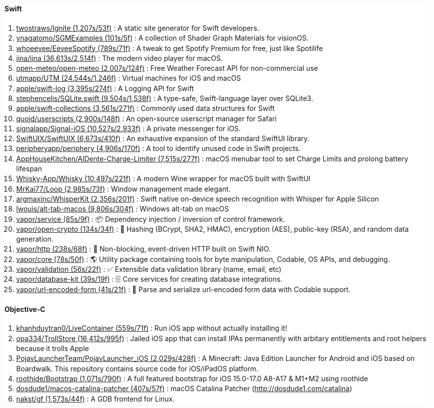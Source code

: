 #### Swift
1. [twostraws/Ignite (1,207s/53f)](https://github.com/twostraws/Ignite) : A static site generator for Swift developers.
2. [ynagatomo/SGMExamples (101s/5f)](https://github.com/ynagatomo/SGMExamples) : A collection of Shader Graph Materials for visionOS.
3. [whoeevee/EeveeSpotify (789s/71f)](https://github.com/whoeevee/EeveeSpotify) : A tweak to get Spotify Premium for free, just like Spotilife
4. [iina/iina (36,613s/2,514f)](https://github.com/iina/iina) : The modern video player for macOS.
5. [open-meteo/open-meteo (2,007s/124f)](https://github.com/open-meteo/open-meteo) : Free Weather Forecast API for non-commercial use
6. [utmapp/UTM (24,544s/1,246f)](https://github.com/utmapp/UTM) : Virtual machines for iOS and macOS
7. [apple/swift-log (3,395s/274f)](https://github.com/apple/swift-log) : A Logging API for Swift
8. [stephencelis/SQLite.swift (9,504s/1,538f)](https://github.com/stephencelis/SQLite.swift) : A type-safe, Swift-language layer over SQLite3.
9. [apple/swift-collections (3,561s/271f)](https://github.com/apple/swift-collections) : Commonly used data structures for Swift
10. [quoid/userscripts (2,900s/148f)](https://github.com/quoid/userscripts) : An open-source userscript manager for Safari
11. [signalapp/Signal-iOS (10,527s/2,933f)](https://github.com/signalapp/Signal-iOS) : A private messenger for iOS.
12. [SwiftUIX/SwiftUIX (6,673s/410f)](https://github.com/SwiftUIX/SwiftUIX) : An exhaustive expansion of the standard SwiftUI library.
13. [peripheryapp/periphery (4,906s/170f)](https://github.com/peripheryapp/periphery) : A tool to identify unused code in Swift projects.
14. [AppHouseKitchen/AlDente-Charge-Limiter (7,515s/277f)](https://github.com/AppHouseKitchen/AlDente-Charge-Limiter) : macOS menubar tool to set Charge Limits and prolong battery lifespan
15. [Whisky-App/Whisky (10,497s/221f)](https://github.com/Whisky-App/Whisky) : A modern Wine wrapper for macOS built with SwiftUI
16. [MrKai77/Loop (2,985s/73f)](https://github.com/MrKai77/Loop) : Window management made elegant.
17. [argmaxinc/WhisperKit (2,356s/201f)](https://github.com/argmaxinc/WhisperKit) : Swift native on-device speech recognition with Whisper for Apple Silicon
18. [lwouis/alt-tab-macos (9,806s/304f)](https://github.com/lwouis/alt-tab-macos) : Windows alt-tab on macOS
19. [vapor/service (85s/9f)](https://github.com/vapor/service) : 📦 Dependency injection / inversion of control framework.
20. [vapor/open-crypto (134s/34f)](https://github.com/vapor/open-crypto) : 🔑 Hashing (BCrypt, SHA2, HMAC), encryption (AES), public-key (RSA), and random data generation.
21. [vapor/http (238s/68f)](https://github.com/vapor/http) : 🚀 Non-blocking, event-driven HTTP built on Swift NIO.
22. [vapor/core (78s/50f)](https://github.com/vapor/core) : 🌎 Utility package containing tools for byte manipulation, Codable, OS APIs, and debugging.
23. [vapor/validation (56s/22f)](https://github.com/vapor/validation) : ✅ Extensible data validation library (name, email, etc)
24. [vapor/database-kit (39s/19f)](https://github.com/vapor/database-kit) : 🗄 Core services for creating database integrations.
25. [vapor/url-encoded-form (41s/21f)](https://github.com/vapor/url-encoded-form) : 📝 Parse and serialize url-encoded form data with Codable support.

#### Objective-C
1. [khanhduytran0/LiveContainer (559s/71f)](https://github.com/khanhduytran0/LiveContainer) : Run iOS app without actually installing it!
2. [opa334/TrollStore (16,412s/995f)](https://github.com/opa334/TrollStore) : Jailed iOS app that can install IPAs permanently with arbitary entitlements and root helpers because it trolls Apple
3. [PojavLauncherTeam/PojavLauncher_iOS (2,029s/428f)](https://github.com/PojavLauncherTeam/PojavLauncher_iOS) : A Minecraft: Java Edition Launcher for Android and iOS based on Boardwalk. This repository contains source code for iOS/iPadOS platform.
4. [roothide/Bootstrap (1,071s/790f)](https://github.com/roothide/Bootstrap) : A full featured bootstrap for iOS 15.0-17.0 A8-A17 & M1+M2 using roothide
5. [dosdude1/macos-catalina-patcher (407s/57f)](https://github.com/dosdude1/macos-catalina-patcher) : macOS Catalina Patcher (http://dosdude1.com/catalina)
6. [nakst/gf (1,573s/44f)](https://github.com/nakst/gf) : A GDB frontend for Linux.